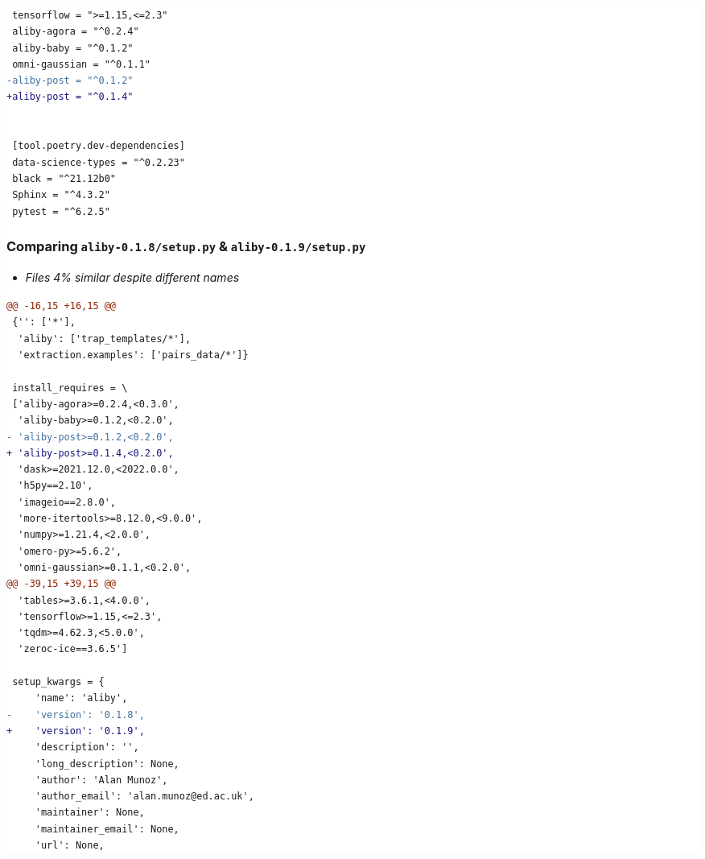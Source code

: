 ```diff
 tensorflow = ">=1.15,<=2.3"
 aliby-agora = "^0.2.4"
 aliby-baby = "^0.1.2"
 omni-gaussian = "^0.1.1"
-aliby-post = "^0.1.2"
+aliby-post = "^0.1.4"
 
 
 [tool.poetry.dev-dependencies]
 data-science-types = "^0.2.23"
 black = "^21.12b0"
 Sphinx = "^4.3.2"
 pytest = "^6.2.5"
```

### Comparing `aliby-0.1.8/setup.py` & `aliby-0.1.9/setup.py`

 * *Files 4% similar despite different names*

```diff
@@ -16,15 +16,15 @@
 {'': ['*'],
  'aliby': ['trap_templates/*'],
  'extraction.examples': ['pairs_data/*']}
 
 install_requires = \
 ['aliby-agora>=0.2.4,<0.3.0',
  'aliby-baby>=0.1.2,<0.2.0',
- 'aliby-post>=0.1.2,<0.2.0',
+ 'aliby-post>=0.1.4,<0.2.0',
  'dask>=2021.12.0,<2022.0.0',
  'h5py==2.10',
  'imageio==2.8.0',
  'more-itertools>=8.12.0,<9.0.0',
  'numpy>=1.21.4,<2.0.0',
  'omero-py>=5.6.2',
  'omni-gaussian>=0.1.1,<0.2.0',
@@ -39,15 +39,15 @@
  'tables>=3.6.1,<4.0.0',
  'tensorflow>=1.15,<=2.3',
  'tqdm>=4.62.3,<5.0.0',
  'zeroc-ice==3.6.5']
 
 setup_kwargs = {
     'name': 'aliby',
-    'version': '0.1.8',
+    'version': '0.1.9',
     'description': '',
     'long_description': None,
     'author': 'Alan Munoz',
     'author_email': 'alan.munoz@ed.ac.uk',
     'maintainer': None,
     'maintainer_email': None,
     'url': None,
```
